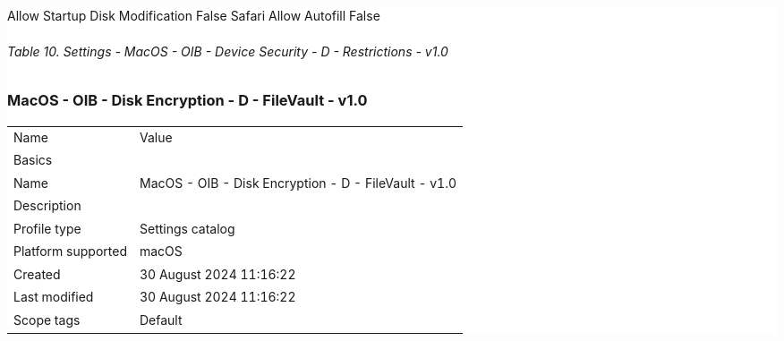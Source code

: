 </tr>
<tr class=''>
<td class='property-column1' style='padding-left:10px !important;'>Allow Startup Disk Modification</td>
<td class='property-column2'>False</td>
</tr>
<tr class=''>
<td class='property-column1' style='padding-left:10px !important;'>Safari Allow Autofill</td>
<td class='property-column2'>False</td>
</tr>
</table>

###### Table 10. Settings - MacOS - OIB - Device Security - D - Restrictions - v1.0


<h3 id="section-8">MacOS - OIB - Disk Encryption - D - FileVault - v1.0</h3>

<table class='table-settings'>
<tr class='table-header1'>
<td>Name</td>
<td>Value</td>
</tr>
<tr>
<td colspan="2" class='category-level1'>Basics</td>
</tr>
<tr class=''>
<td class='property-column1'>Name</td>
<td class='property-column2'>MacOS - OIB - Disk Encryption - D - FileVault - v1.0</td>
</tr>
<tr class=''>
<td class='property-column1'>Description</td>
<td class='property-column2'></td>
</tr>
<tr class=''>
<td class='property-column1'>Profile type</td>
<td class='property-column2'>Settings catalog</td>
</tr>
<tr class=''>
<td class='property-column1'>Platform supported</td>
<td class='property-column2'>macOS</td>
</tr>
<tr class=''>
<td class='property-column1'>Created</td>
<td class='property-column2'>30 August 2024 11:16:22</td>
</tr>
<tr class=''>
<td class='property-column1'>Last modified</td>
<td class='property-column2'>30 August 2024 11:16:22</td>
</tr>
<tr class=''>
<td class='property-column1'>Scope tags</td>
<td class='property-column2'>Default</td>
</tr>
</table>
